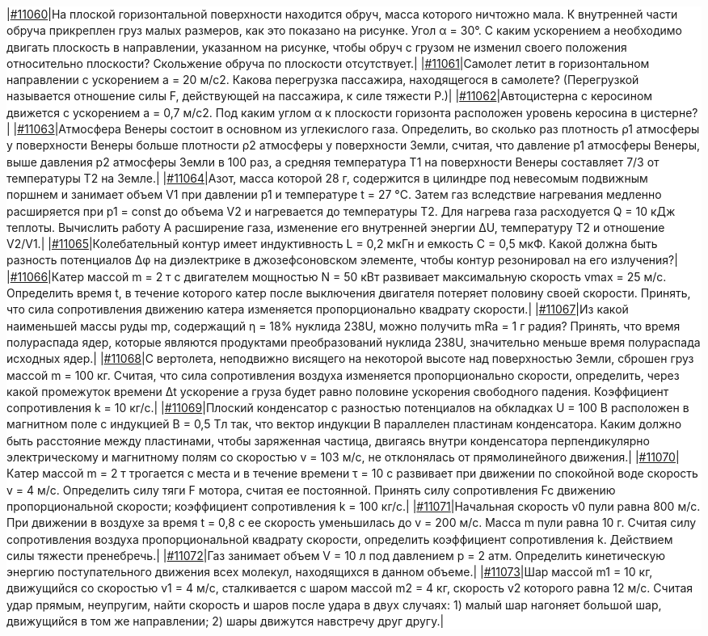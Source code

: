 |[#11060](https://github.com/kolya5544/reshenie-zadach.com.ua/tree/master/%D1%84%D0%B8%D0%B7%D0%B8%D0%BA%D0%B0/db/11060.zip)|На плоской горизонтальной поверхности находится обруч, масса которого ничтожно мала. К внутренней части обруча прикреплен груз малых размеров, как это показано на рисунке. Угол &#945; = 30°. С каким ускорением а необходимо двигать плоскость в направлении, указанном на рисунке, чтобы обруч с грузом не изменил своего положения относительно плоскости? Скольжение обруча по плоскости отсутствует.|
|[#11061](https://github.com/kolya5544/reshenie-zadach.com.ua/tree/master/%D1%84%D0%B8%D0%B7%D0%B8%D0%BA%D0%B0/db/11061.zip)|Самолет летит в горизонтальном направлении с ускорением а = 20 м/с2. Какова перегрузка пассажира, находящегося в самолете? (Перегрузкой называется отношение силы F, действующей на пассажира, к силе тяжести Р.)|
|[#11062](https://github.com/kolya5544/reshenie-zadach.com.ua/tree/master/%D1%84%D0%B8%D0%B7%D0%B8%D0%BA%D0%B0/db/11062.zip)|Автоцистерна с керосином движется с ускорением а = 0,7 м/с2. Под каким углом &#945; к плоскости горизонта расположен уровень керосина в цистерне?|
|[#11063](https://github.com/kolya5544/reshenie-zadach.com.ua/tree/master/%D1%84%D0%B8%D0%B7%D0%B8%D0%BA%D0%B0/db/11063.zip)|Атмосфера Венеры состоит в основном из углекислого газа. Определить, во сколько раз плотность &#961;1 атмосферы у поверхности Венеры больше плотности &#961;2 атмосферы у поверхности Земли, считая, что давление p1 атмосферы Венеры, выше давления p2 атмосферы Земли в 100 раз, а средняя температура Т1 на поверхности Венеры составляет 7/3 от температуры T2 на Земле.|
|[#11064](https://github.com/kolya5544/reshenie-zadach.com.ua/tree/master/%D1%84%D0%B8%D0%B7%D0%B8%D0%BA%D0%B0/db/11064.zip)|Азот, масса которой 28 г, содержится в цилиндре под невесомым подвижным поршнем и занимает объем V1 при давлении р1 и температуре t = 27 °С. Затем газ вследствие нагревания медленно расширяется при p1 = const до объема V2 и нагревается до температуры Т2. Для нагрева газа расходуется Q = 10 кДж теплоты. Вычислить работу А расширение газа, изменение его внутренней энергии &#916;U, температуру Т2 и отношение V2/V1.|
|[#11065](https://github.com/kolya5544/reshenie-zadach.com.ua/tree/master/%D1%84%D0%B8%D0%B7%D0%B8%D0%BA%D0%B0/db/11065.zip)|Колебательный контур имеет индуктивность L = 0,2 мкГн и емкость С = 0,5 мкФ. Какой должна быть разность потенциалов &#916;&#966; на диэлектрике в джозефсоновском элементе, чтобы контур резонировал на его излучения?|
|[#11066](https://github.com/kolya5544/reshenie-zadach.com.ua/tree/master/%D1%84%D0%B8%D0%B7%D0%B8%D0%BA%D0%B0/db/11066.zip)|Катер массой m = 2 т с двигателем мощностью N = 50 кВт развивает максимальную скорость vmах = 25 м/с. Определить время t, в течение которого катер после выключения двигателя потеряет половину своей скорости. Принять, что сила сопротивления движению катера изменяется пропорционально квадрату скорости.|
|[#11067](https://github.com/kolya5544/reshenie-zadach.com.ua/tree/master/%D1%84%D0%B8%D0%B7%D0%B8%D0%BA%D0%B0/db/11067.zip)|Из какой наименьшей массы руды mр, содержащий &#951; = 18% нуклида 238U, можно получить mRа = 1 г радия? Принять, что время полураспада ядер, которые являются продуктами преобразований нуклида 238U, значительно меньше время полураспада исходных ядер.|
|[#11068](https://github.com/kolya5544/reshenie-zadach.com.ua/tree/master/%D1%84%D0%B8%D0%B7%D0%B8%D0%BA%D0%B0/db/11068.zip)|С вертолета, неподвижно висящего на некоторой высоте над поверхностью Земли, сброшен груз массой m = 100 кг. Считая, что сила сопротивления воздуха изменяется пропорционально скорости, определить, через какой промежуток времени &#916;t ускорение а груза будет равно половине ускорения свободного падения. Коэффициент сопротивления k = 10 кг/с.|
|[#11069](https://github.com/kolya5544/reshenie-zadach.com.ua/tree/master/%D1%84%D0%B8%D0%B7%D0%B8%D0%BA%D0%B0/db/11069.zip)|Плоский конденсатор с разностью потенциалов на обкладках U = 100 В расположен в магнитном поле с индукцией B = 0,5 Тл так, что вектор индукции B параллелен пластинам конденсатора. Каким должно быть расстояние между пластинами, чтобы заряженная частица, двигаясь внутри конденсатора перпендикулярно электрическому и магнитному полям со скоростью v = 103 м/с, не отклонялась от прямолинейного движения.|
|[#11070](https://github.com/kolya5544/reshenie-zadach.com.ua/tree/master/%D1%84%D0%B8%D0%B7%D0%B8%D0%BA%D0%B0/db/11070.zip)|Катер массой m = 2 т трогается с места и в течение времени &#964; = 10 с развивает при движении по спокойной воде скорость v = 4 м/с. Определить силу тяги F мотора, считая ее постоянной. Принять силу сопротивления Fc движению пропорциональной скорости; коэффициент сопротивления k = 100 кг/с.|
|[#11071](https://github.com/kolya5544/reshenie-zadach.com.ua/tree/master/%D1%84%D0%B8%D0%B7%D0%B8%D0%BA%D0%B0/db/11071.zip)|Начальная скорость v0 пули равна 800 м/с. При движении в воздухе за время t = 0,8 с ее скорость уменьшилась до v = 200 м/с. Масса m пули равна 10 г. Считая силу сопротивления воздуха пропорциональной квадрату скорости, определить коэффициент сопротивления k. Действием силы тяжести пренебречь.|
|[#11072](https://github.com/kolya5544/reshenie-zadach.com.ua/tree/master/%D1%84%D0%B8%D0%B7%D0%B8%D0%BA%D0%B0/db/11072.zip)|Газ занимает объем V = 10 л под давлением p = 2 атм. Определить кинетическую энергию поступательного движения всех молекул, находящихся в данном объеме.|
|[#11073](https://github.com/kolya5544/reshenie-zadach.com.ua/tree/master/%D1%84%D0%B8%D0%B7%D0%B8%D0%BA%D0%B0/db/11073.zip)|Шар массой m1 = 10 кг, движущийся со скоростью v1 = 4 м/с, сталкивается с шаром массой m2 = 4 кг, скорость v2 которого равна 12 м/с. Считая удар прямым, неупругим, найти скорость и шаров после удара в двух случаях: 1) малый шар нагоняет большой шар, движущийся в том же направлении; 2) шары движутся навстречу друг другу.|